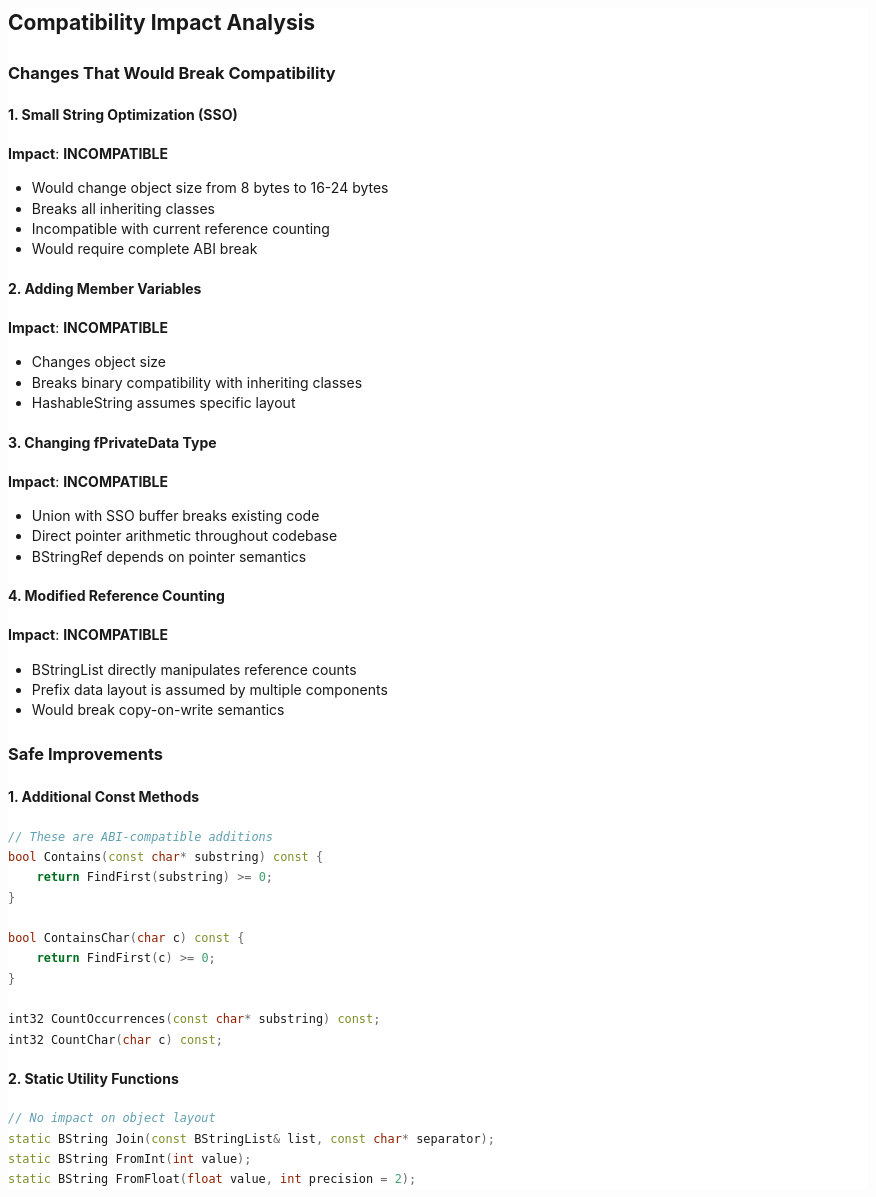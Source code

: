 ## Compatibility Impact Analysis

### Changes That Would Break Compatibility

#### 1. Small String Optimization (SSO)
**Impact**: **INCOMPATIBLE**
- Would change object size from 8 bytes to 16-24 bytes
- Breaks all inheriting classes
- Incompatible with current reference counting
- Would require complete ABI break

#### 2. Adding Member Variables
**Impact**: **INCOMPATIBLE**
- Changes object size
- Breaks binary compatibility with inheriting classes
- HashableString assumes specific layout

#### 3. Changing fPrivateData Type
**Impact**: **INCOMPATIBLE**
- Union with SSO buffer breaks existing code
- Direct pointer arithmetic throughout codebase
- BStringRef depends on pointer semantics

#### 4. Modified Reference Counting
**Impact**: **INCOMPATIBLE**
- BStringList directly manipulates reference counts
- Prefix data layout is assumed by multiple components
- Would break copy-on-write semantics

### Safe Improvements

#### 1. Additional Const Methods
```cpp
// These are ABI-compatible additions
bool Contains(const char* substring) const { 
    return FindFirst(substring) >= 0; 
}

bool ContainsChar(char c) const { 
    return FindFirst(c) >= 0; 
}

int32 CountOccurrences(const char* substring) const;
int32 CountChar(char c) const;
```

#### 2. Static Utility Functions
```cpp
// No impact on object layout
static BString Join(const BStringList& list, const char* separator);
static BString FromInt(int value);
static BString FromFloat(float value, int precision = 2);
```
